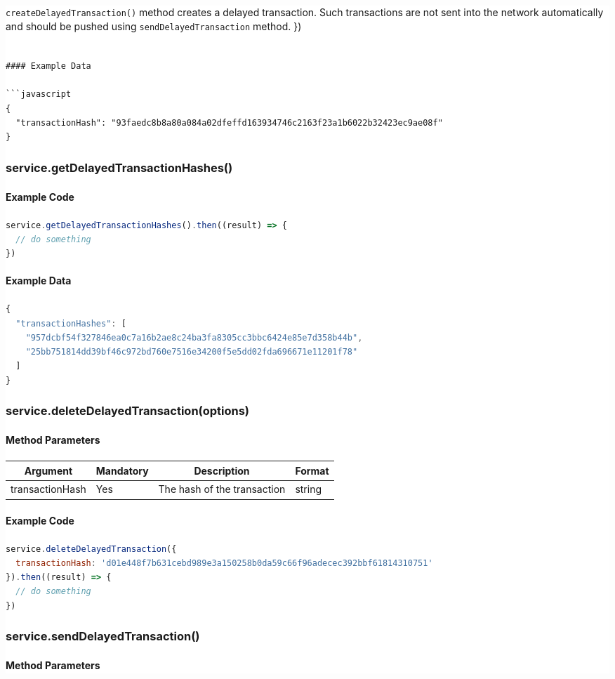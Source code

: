 ```createDelayedTransaction()``` method creates a delayed transaction. Such transactions are not sent into the network automatically and should be pushed using `sendDelayedTransaction` method.
})
```

#### Example Data

```javascript
{
  "transactionHash": "93faedc8b8a80a084a02dfeffd163934746c2163f23a1b6022b32423ec9ae08f"
}
```

### service.getDelayedTransactionHashes()

#### Example Code

```javascript
service.getDelayedTransactionHashes().then((result) => {
  // do something
})
```

#### Example Data

```javascript
{
  "transactionHashes": [
    "957dcbf54f327846ea0c7a16b2ae8c24ba3fa8305cc3bbc6424e85e7d358b44b",
    "25bb751814dd39bf46c972bd760e7516e34200f5e5dd02fda696671e11201f78"
  ]
}
```

### service.deleteDelayedTransaction(options)

#### Method Parameters

|Argument|Mandatory|Description|Format|
|---|---|---|---|
|transactionHash|Yes|The hash of the transaction|string|

#### Example Code

```javascript
service.deleteDelayedTransaction({
  transactionHash: 'd01e448f7b631cebd989e3a150258b0da59c66f96adecec392bbf61814310751'
}).then((result) => {
  // do something
})
```

### service.sendDelayedTransaction()

#### Method Parameters
